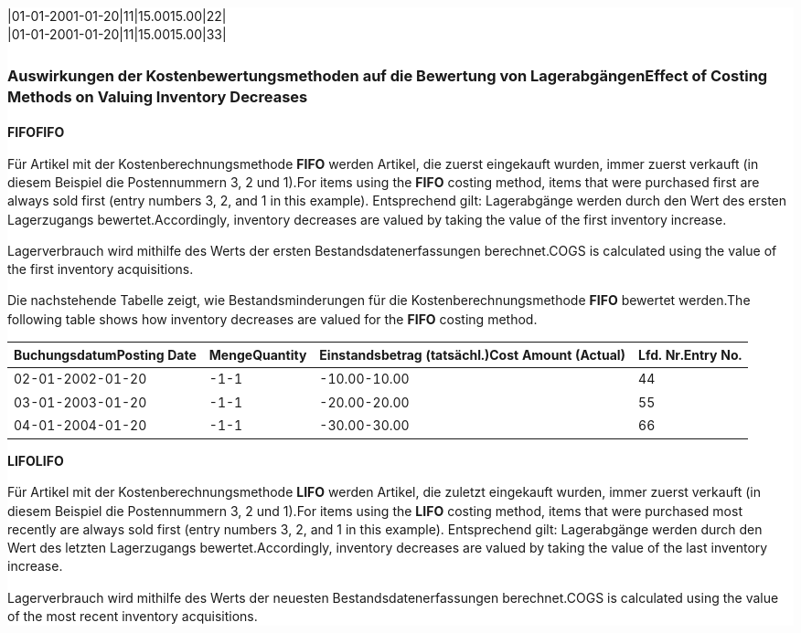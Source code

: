 |<span data-ttu-id="0d09f-245">01-01-20</span><span class="sxs-lookup"><span data-stu-id="0d09f-245">01-01-20</span></span>|<span data-ttu-id="0d09f-246">1</span><span class="sxs-lookup"><span data-stu-id="0d09f-246">1</span></span>|<span data-ttu-id="0d09f-247">15.00</span><span class="sxs-lookup"><span data-stu-id="0d09f-247">15.00</span></span>|<span data-ttu-id="0d09f-248">2</span><span class="sxs-lookup"><span data-stu-id="0d09f-248">2</span></span>|  
|<span data-ttu-id="0d09f-249">01-01-20</span><span class="sxs-lookup"><span data-stu-id="0d09f-249">01-01-20</span></span>|<span data-ttu-id="0d09f-250">1</span><span class="sxs-lookup"><span data-stu-id="0d09f-250">1</span></span>|<span data-ttu-id="0d09f-251">15.00</span><span class="sxs-lookup"><span data-stu-id="0d09f-251">15.00</span></span>|<span data-ttu-id="0d09f-252">3</span><span class="sxs-lookup"><span data-stu-id="0d09f-252">3</span></span>|  

### <a name="effect-of-costing-methods-on-valuing-inventory-decreases"></a><span data-ttu-id="0d09f-253">Auswirkungen der Kostenbewertungsmethoden auf die Bewertung von Lagerabgängen</span><span class="sxs-lookup"><span data-stu-id="0d09f-253">Effect of Costing Methods on Valuing Inventory Decreases</span></span>  
 <span data-ttu-id="0d09f-254">**FIFO**</span><span class="sxs-lookup"><span data-stu-id="0d09f-254">**FIFO**</span></span>  

 <span data-ttu-id="0d09f-255">Für Artikel mit der Kostenberechnungsmethode **FIFO** werden Artikel, die zuerst eingekauft wurden, immer zuerst verkauft (in diesem Beispiel die Postennummern 3, 2 und 1).</span><span class="sxs-lookup"><span data-stu-id="0d09f-255">For items using the **FIFO** costing method, items that were purchased first are always sold first (entry numbers 3, 2, and 1 in this example).</span></span> <span data-ttu-id="0d09f-256">Entsprechend gilt: Lagerabgänge werden durch den Wert des ersten Lagerzugangs bewertet.</span><span class="sxs-lookup"><span data-stu-id="0d09f-256">Accordingly, inventory decreases are valued by taking the value of the first inventory increase.</span></span>  

 <span data-ttu-id="0d09f-257">Lagerverbrauch wird mithilfe des Werts der ersten Bestandsdatenerfassungen berechnet.</span><span class="sxs-lookup"><span data-stu-id="0d09f-257">COGS is calculated using the value of the first inventory acquisitions.</span></span>  

 <span data-ttu-id="0d09f-258">Die nachstehende Tabelle zeigt, wie Bestandsminderungen für die Kostenberechnungsmethode **FIFO** bewertet werden.</span><span class="sxs-lookup"><span data-stu-id="0d09f-258">The following table shows how inventory decreases are valued for the **FIFO** costing method.</span></span>  

|<span data-ttu-id="0d09f-259">Buchungsdatum</span><span class="sxs-lookup"><span data-stu-id="0d09f-259">Posting Date</span></span>|<span data-ttu-id="0d09f-260">Menge</span><span class="sxs-lookup"><span data-stu-id="0d09f-260">Quantity</span></span>|<span data-ttu-id="0d09f-261">Einstandsbetrag (tatsächl.)</span><span class="sxs-lookup"><span data-stu-id="0d09f-261">Cost Amount (Actual)</span></span>|<span data-ttu-id="0d09f-262">Lfd. Nr.</span><span class="sxs-lookup"><span data-stu-id="0d09f-262">Entry No.</span></span>|  
|------------------|--------------|----------------------------|---------------|  
|<span data-ttu-id="0d09f-263">02-01-20</span><span class="sxs-lookup"><span data-stu-id="0d09f-263">02-01-20</span></span>|<span data-ttu-id="0d09f-264">-1</span><span class="sxs-lookup"><span data-stu-id="0d09f-264">-1</span></span>|<span data-ttu-id="0d09f-265">-10.00</span><span class="sxs-lookup"><span data-stu-id="0d09f-265">-10.00</span></span>|<span data-ttu-id="0d09f-266">4</span><span class="sxs-lookup"><span data-stu-id="0d09f-266">4</span></span>|  
|<span data-ttu-id="0d09f-267">03-01-20</span><span class="sxs-lookup"><span data-stu-id="0d09f-267">03-01-20</span></span>|<span data-ttu-id="0d09f-268">-1</span><span class="sxs-lookup"><span data-stu-id="0d09f-268">-1</span></span>|<span data-ttu-id="0d09f-269">-20.00</span><span class="sxs-lookup"><span data-stu-id="0d09f-269">-20.00</span></span>|<span data-ttu-id="0d09f-270">5</span><span class="sxs-lookup"><span data-stu-id="0d09f-270">5</span></span>|  
|<span data-ttu-id="0d09f-271">04-01-20</span><span class="sxs-lookup"><span data-stu-id="0d09f-271">04-01-20</span></span>|<span data-ttu-id="0d09f-272">-1</span><span class="sxs-lookup"><span data-stu-id="0d09f-272">-1</span></span>|<span data-ttu-id="0d09f-273">-30.00</span><span class="sxs-lookup"><span data-stu-id="0d09f-273">-30.00</span></span>|<span data-ttu-id="0d09f-274">6</span><span class="sxs-lookup"><span data-stu-id="0d09f-274">6</span></span>|  

 <span data-ttu-id="0d09f-275">**LIFO**</span><span class="sxs-lookup"><span data-stu-id="0d09f-275">**LIFO**</span></span>  

 <span data-ttu-id="0d09f-276">Für Artikel mit der Kostenberechnungsmethode **LIFO** werden Artikel, die zuletzt eingekauft wurden, immer zuerst verkauft (in diesem Beispiel die Postennummern 3, 2 und 1).</span><span class="sxs-lookup"><span data-stu-id="0d09f-276">For items using the **LIFO** costing method, items that were purchased most recently are always sold first (entry numbers 3, 2, and 1 in this example).</span></span> <span data-ttu-id="0d09f-277">Entsprechend gilt: Lagerabgänge werden durch den Wert des letzten Lagerzugangs bewertet.</span><span class="sxs-lookup"><span data-stu-id="0d09f-277">Accordingly, inventory decreases are valued by taking the value of the last inventory increase.</span></span>  

 <span data-ttu-id="0d09f-278">Lagerverbrauch wird mithilfe des Werts der neuesten Bestandsdatenerfassungen berechnet.</span><span class="sxs-lookup"><span data-stu-id="0d09f-278">COGS is calculated using the value of the most recent inventory acquisitions.</span></span>  

